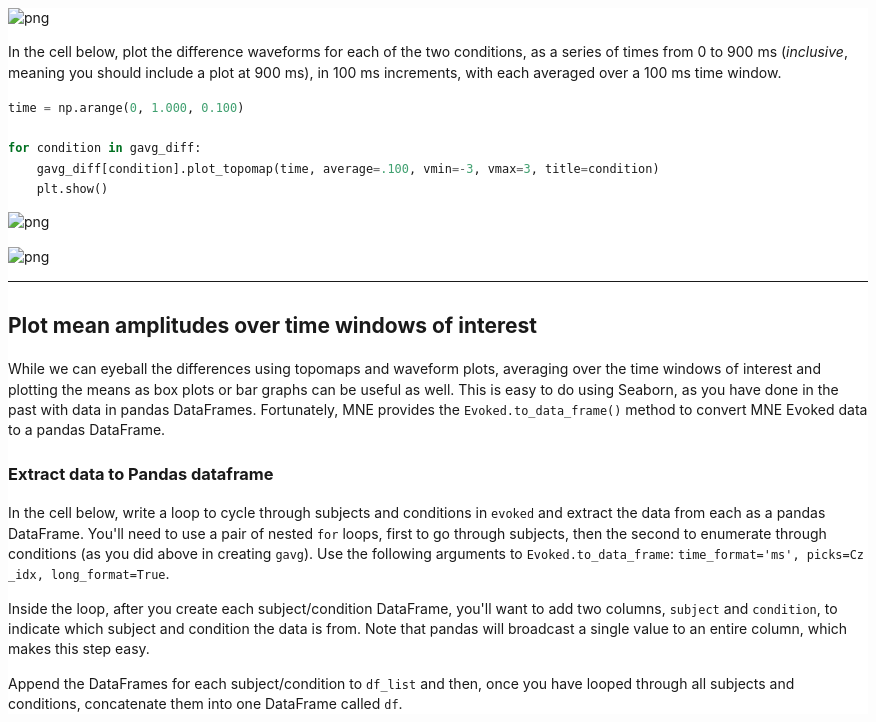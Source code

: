 



    
![png](Project_2_files/Project_2_51_1.png)
    



In the cell below, plot the difference waveforms for each of the two conditions, as a series of times from 0 to 900 ms (*inclusive*, meaning you should include a plot at 900 ms), in 100 ms increments, with each averaged over a 100 ms time window.


```python
time = np.arange(0, 1.000, 0.100)

for condition in gavg_diff:
    gavg_diff[condition].plot_topomap(time, average=.100, vmin=-3, vmax=3, title=condition)
    plt.show()
```




    
![png](Project_2_files/Project_2_53_0.png)
    






    
![png](Project_2_files/Project_2_53_1.png)
    



---
## Plot mean amplitudes over time windows of interest

While we can eyeball the differences using topomaps and waveform plots, averaging over the time windows of interest and plotting the means as box plots or bar graphs can be useful as well. This is easy to do using Seaborn, as you have done in the past with data in pandas DataFrames. Fortunately, MNE provides the `Evoked.to_data_frame()` method to convert MNE Evoked data to a pandas DataFrame. 

### Extract data to Pandas dataframe
In the cell below, write a loop to cycle through subjects and conditions in `evoked` and extract the data from each as a pandas DataFrame. You'll need to use a pair of nested `for` loops, first to go through subjects, then the second to enumerate through conditions (as you did above in creating `gavg`). Use the following arguments to `Evoked.to_data_frame`: `time_format='ms', picks=Cz_idx, long_format=True`. 

Inside the loop, after you create each subject/condition DataFrame, you'll want to add two columns, `subject` and `condition`, to indicate which subject and condition the data is from. Note that pandas will broadcast a single value to an entire column, which makes this step easy.  

Append the DataFrames for each subject/condition to `df_list` and then, once you have looped through all subjects and conditions, concatenate them into one DataFrame called `df`. 
